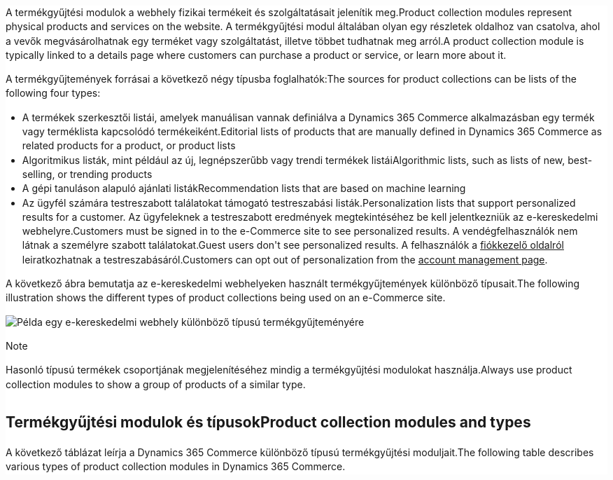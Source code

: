 <span data-ttu-id="c78c1-108">A termékgyűjtési modulok a webhely fizikai termékeit és szolgáltatásait jelenítik meg.</span><span class="sxs-lookup"><span data-stu-id="c78c1-108">Product collection modules represent physical products and services on the website.</span></span> <span data-ttu-id="c78c1-109">A termékgyűjtési modul általában olyan egy részletek oldalhoz van csatolva, ahol a vevők megvásárolhatnak egy terméket vagy szolgáltatást, illetve többet tudhatnak meg arról.</span><span class="sxs-lookup"><span data-stu-id="c78c1-109">A product collection module is typically linked to a details page where customers can purchase a product or service, or learn more about it.</span></span> 

<span data-ttu-id="c78c1-110">A termékgyűjtemények forrásai a következő négy típusba foglalhatók:</span><span class="sxs-lookup"><span data-stu-id="c78c1-110">The sources for product collections can be lists of the following four types:</span></span>

- <span data-ttu-id="c78c1-111">A termékek szerkesztői listái, amelyek manuálisan vannak definiálva a Dynamics 365 Commerce alkalmazásban egy termék vagy terméklista kapcsolódó termékeiként.</span><span class="sxs-lookup"><span data-stu-id="c78c1-111">Editorial lists of products that are manually defined in Dynamics 365 Commerce as related products for a product, or product lists</span></span>
- <span data-ttu-id="c78c1-112">Algoritmikus listák, mint például az új, legnépszerűbb vagy trendi termékek listái</span><span class="sxs-lookup"><span data-stu-id="c78c1-112">Algorithmic lists, such as lists of new, best-selling, or trending products</span></span>
- <span data-ttu-id="c78c1-113">A gépi tanuláson alapuló ajánlati listák</span><span class="sxs-lookup"><span data-stu-id="c78c1-113">Recommendation lists that are based on machine learning</span></span>
- <span data-ttu-id="c78c1-114">Az ügyfél számára testreszabott találatokat támogató testreszabási listák.</span><span class="sxs-lookup"><span data-stu-id="c78c1-114">Personalization lists that support personalized results for a customer.</span></span> <span data-ttu-id="c78c1-115">Az ügyfeleknek a testreszabott eredmények megtekintéséhez be kell jelentkezniük az e-kereskedelmi webhelyre.</span><span class="sxs-lookup"><span data-stu-id="c78c1-115">Customers must be signed in to the e-Commerce site to see personalized results.</span></span> <span data-ttu-id="c78c1-116">A vendégfelhasználók nem látnak a személyre szabott találatokat.</span><span class="sxs-lookup"><span data-stu-id="c78c1-116">Guest users don't see personalized results.</span></span> <span data-ttu-id="c78c1-117">A felhasználók a [fiókkezelő oldalról](account-management.md) leiratkozhatnak a testreszabásáról.</span><span class="sxs-lookup"><span data-stu-id="c78c1-117">Customers can opt out of personalization from the [account management page](account-management.md).</span></span>

<span data-ttu-id="c78c1-118">A következő ábra bemutatja az e-kereskedelmi webhelyeken használt termékgyűjtemények különböző típusait.</span><span class="sxs-lookup"><span data-stu-id="c78c1-118">The following illustration shows the different types of product collections being used on an e-Commerce site.</span></span>

![Példa egy e-kereskedelmi webhely különböző típusú termékgyűjteményére](./media/ProductCollectionsAcrossTheSiteUseProductPlacement.png)

> [!NOTE]
> <span data-ttu-id="c78c1-120">Hasonló típusú termékek csoportjának megjelenítéséhez mindig a termékgyűjtési modulokat használja.</span><span class="sxs-lookup"><span data-stu-id="c78c1-120">Always use product collection modules to show a group of products of a similar type.</span></span>

## <a name="product-collection-modules-and-types"></a><span data-ttu-id="c78c1-121">Termékgyűjtési modulok és típusok</span><span class="sxs-lookup"><span data-stu-id="c78c1-121">Product collection modules and types</span></span>

<span data-ttu-id="c78c1-122">A következő táblázat leírja a Dynamics 365 Commerce különböző típusú termékgyűjtési moduljait.</span><span class="sxs-lookup"><span data-stu-id="c78c1-122">The following table describes various types of product collection modules in Dynamics 365 Commerce.</span></span>
